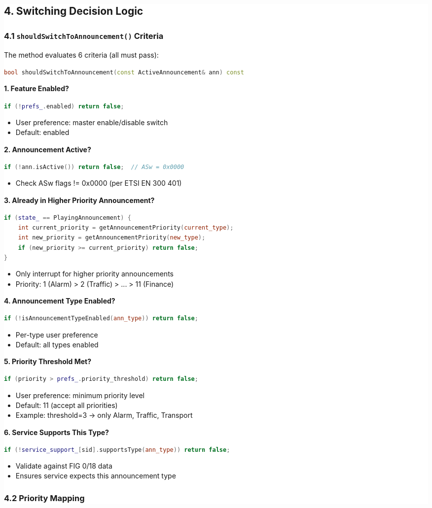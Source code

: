 ## 4. Switching Decision Logic

### 4.1 `shouldSwitchToAnnouncement()` Criteria

The method evaluates 6 criteria (all must pass):

```cpp
bool shouldSwitchToAnnouncement(const ActiveAnnouncement& ann) const
```

**1. Feature Enabled?**
```cpp
if (!prefs_.enabled) return false;
```
- User preference: master enable/disable switch
- Default: enabled

**2. Announcement Active?**
```cpp
if (!ann.isActive()) return false;  // ASw = 0x0000
```
- Check ASw flags != 0x0000 (per ETSI EN 300 401)

**3. Already in Higher Priority Announcement?**
```cpp
if (state_ == PlayingAnnouncement) {
    int current_priority = getAnnouncementPriority(current_type);
    int new_priority = getAnnouncementPriority(new_type);
    if (new_priority >= current_priority) return false;
}
```
- Only interrupt for higher priority announcements
- Priority: 1 (Alarm) > 2 (Traffic) > ... > 11 (Finance)

**4. Announcement Type Enabled?**
```cpp
if (!isAnnouncementTypeEnabled(ann_type)) return false;
```
- Per-type user preference
- Default: all types enabled

**5. Priority Threshold Met?**
```cpp
if (priority > prefs_.priority_threshold) return false;
```
- User preference: minimum priority level
- Default: 11 (accept all priorities)
- Example: threshold=3 → only Alarm, Traffic, Transport

**6. Service Supports This Type?**
```cpp
if (!service_support_[sid].supportsType(ann_type)) return false;
```
- Validate against FIG 0/18 data
- Ensures service expects this announcement type

### 4.2 Priority Mapping
